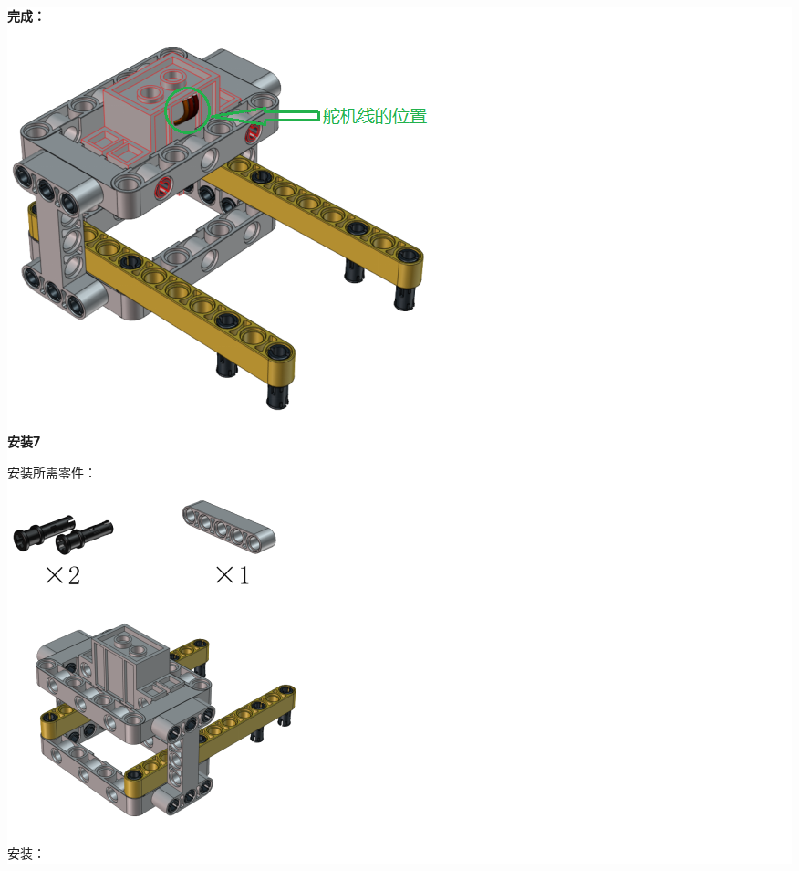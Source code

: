  **完成：**

![Img](/media/img-20230504150713.png)

 **安装7**

 安装所需零件：

![Img](/media/img-20230404160732.png)

 安装：
